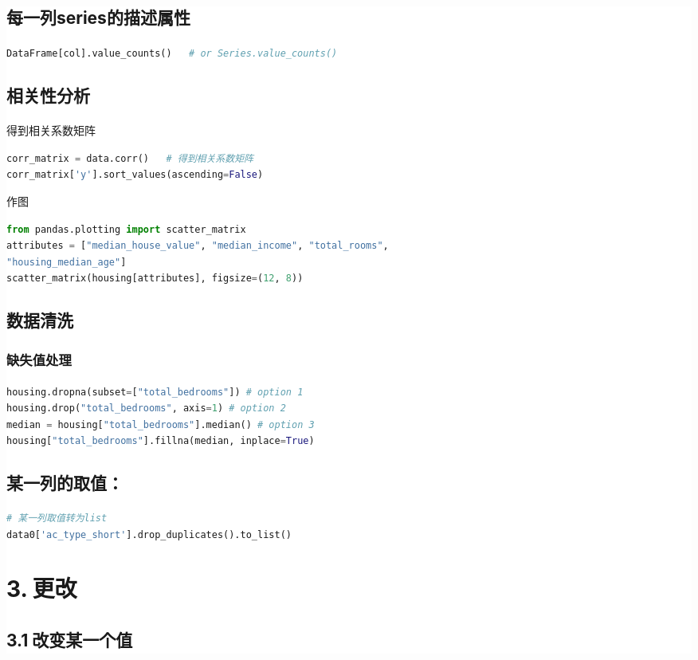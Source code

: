 
## 每一列series的描述属性

```python
DataFrame[col].value_counts()	# or Series.value_counts()

```



## 相关性分析

得到相关系数矩阵

```python
corr_matrix = data.corr()	# 得到相关系数矩阵
corr_matrix['y'].sort_values(ascending=False)
```

作图

```python
from pandas.plotting import scatter_matrix
attributes = ["median_house_value", "median_income", "total_rooms",
"housing_median_age"]
scatter_matrix(housing[attributes], figsize=(12, 8))
```

## 数据清洗

### 缺失值处理

```python
housing.dropna(subset=["total_bedrooms"]) # option 1
housing.drop("total_bedrooms", axis=1) # option 2
median = housing["total_bedrooms"].median() # option 3
housing["total_bedrooms"].fillna(median, inplace=True)
```



## 某一列的取值：

```python
# 某一列取值转为list
data0['ac_type_short'].drop_duplicates().to_list()
```





# 3. 更改

## 3.1 改变某一个值
